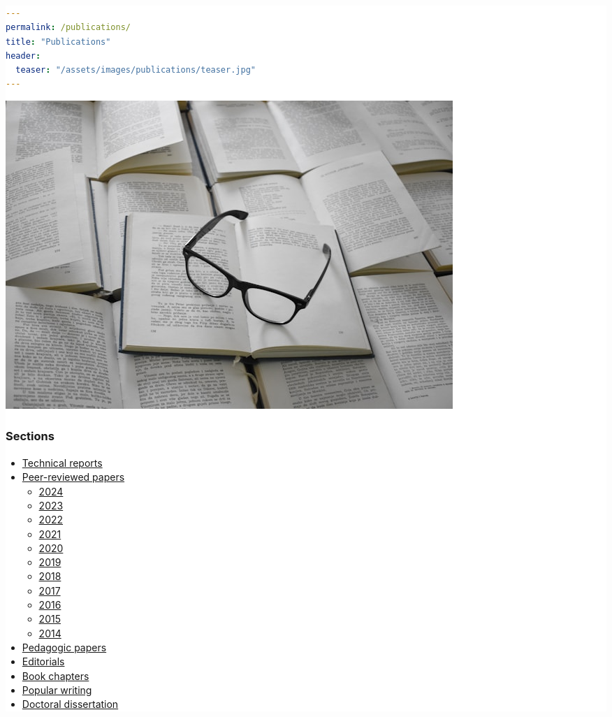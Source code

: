 ```yaml
---
permalink: /publications/
title: "Publications"
header:
  teaser: "/assets/images/publications/teaser.jpg"
---
```

<div id="top" />

<div class="thumbnail-container">
<img src="/assets/images/publications/teaser.jpg" alt="https://unsplash.com/photos/black-framed-eyeglasses-on-white-book-page-GWbIHT51VT4"></div>

<h3>Sections</h3>
<ul>
	<li><a href="#technical-reports">Technical reports</a></li>
	<li><a href="#peer-reviewed-papers">Peer-reviewed papers</a>
		<ul>
			<li><a href="#2024">2024</a></li>
			<li><a href="#2023">2023</a></li>
			<li><a href="#2022">2022</a></li>
			<li><a href="#2021">2021</a></li>
			<li><a href="#2020">2020</a></li>
			<li><a href="#2019">2019</a></li>
			<li><a href="#2018">2018</a></li>
			<li><a href="#2017">2017</a></li>
			<li><a href="#2016">2016</a></li>
			<li><a href="#2015">2015</a></li>
			<li><a href="#2014">2014</a></li>
		</ul>
	</li>
	<li><a href="#pedagogic-papers">Pedagogic papers</a></li>
	<li><a href="#editorials">Editorials</a></li>
	<li><a href="#book-chapters">Book chapters</a></li>
	<li><a href="#popular-writing">Popular writing</a></li>
	<li><a href="#doctoral-dissertation">Doctoral dissertation</a></li>
</ul>
